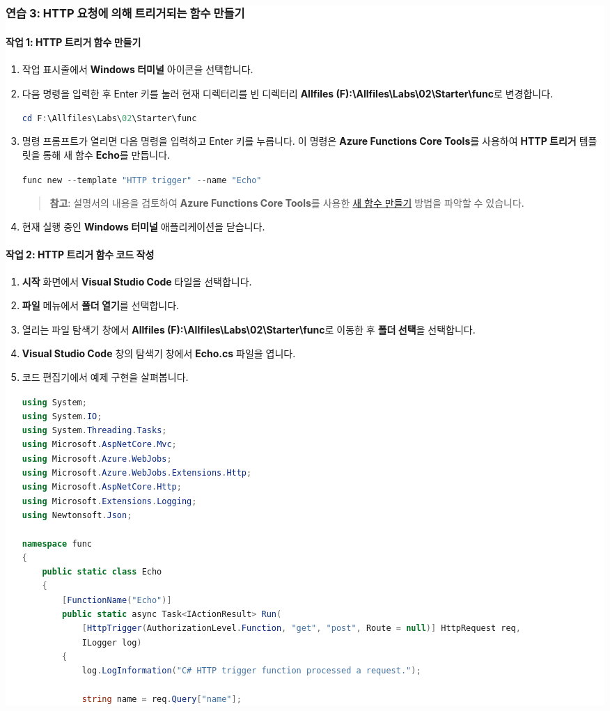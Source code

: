 ### 연습 3: HTTP 요청에 의해 트리거되는 함수 만들기

#### 작업 1: HTTP 트리거 함수 만들기

1. 작업 표시줄에서 **Windows 터미널** 아이콘을 선택합니다.
1. 다음 명령을 입력한 후 Enter 키를 눌러 현재 디렉터리를 빈 디렉터리 **Allfiles (F):\\Allfiles\\Labs\\02\\Starter\\func**로 변경합니다.

    ```powershell
    cd F:\Allfiles\Labs\02\Starter\func
    ```

1. 명령 프롬프트가 열리면 다음 명령을 입력하고 Enter 키를 누릅니다. 이 명령은 **Azure Functions Core Tools**를 사용하여 **HTTP 트리거** 템플릿을 통해 새 함수 **Echo**를 만듭니다.

    ```powershell
    func new --template "HTTP trigger" --name "Echo"
    ```

    > **참고**: 설명서의 내용을 검토하여 **Azure Functions Core Tools**를 사용한 [새 함수 만들기][azure-functions-core-tools-new-function] 방법을 파악할 수 있습니다.
1. 현재 실행 중인 **Windows 터미널** 애플리케이션을 닫습니다.

#### 작업 2: HTTP 트리거 함수 코드 작성

1. **시작** 화면에서 **Visual Studio Code** 타일을 선택합니다.
1. **파일** 메뉴에서 **폴더 열기**를 선택합니다.
1. 열리는 파일 탐색기 창에서 **Allfiles (F):\\Allfiles\\Labs\\02\\Starter\\func**로 이동한 후 **폴더 선택**을 선택합니다.
1. **Visual Studio Code** 창의 탐색기 창에서 **Echo.cs** 파일을 엽니다.
1. 코드 편집기에서 예제 구현을 살펴봅니다.

    ```csharp
    using System;
    using System.IO;
    using System.Threading.Tasks;
    using Microsoft.AspNetCore.Mvc;
    using Microsoft.Azure.WebJobs;
    using Microsoft.Azure.WebJobs.Extensions.Http;
    using Microsoft.AspNetCore.Http;
    using Microsoft.Extensions.Logging;
    using Newtonsoft.Json;

    namespace func
    {
        public static class Echo
        {
            [FunctionName("Echo")]
            public static async Task<IActionResult> Run(
                [HttpTrigger(AuthorizationLevel.Function, "get", "post", Route = null)] HttpRequest req,
                ILogger log)
            {
                log.LogInformation("C# HTTP trigger function processed a request.");

                string name = req.Query["name"];


[azure-functions-core-tools-new-function]: https://docs.microsoft.com/azure/azure-functions/functions-run-local#create-func
[azure-functions-core-tools-new-project]: https://docs.microsoft.com/azure/azure-functions/functions-run-local#create-a-local-functions-project
[azure-functions-core-tools-start-function]: https://docs.microsoft.com/azure/azure-functions/functions-run-local#start
[azure-functions-core-tools-publish-azure]: https://docs.microsoft.com/azure/azure-functions/functions-run-local#publish
